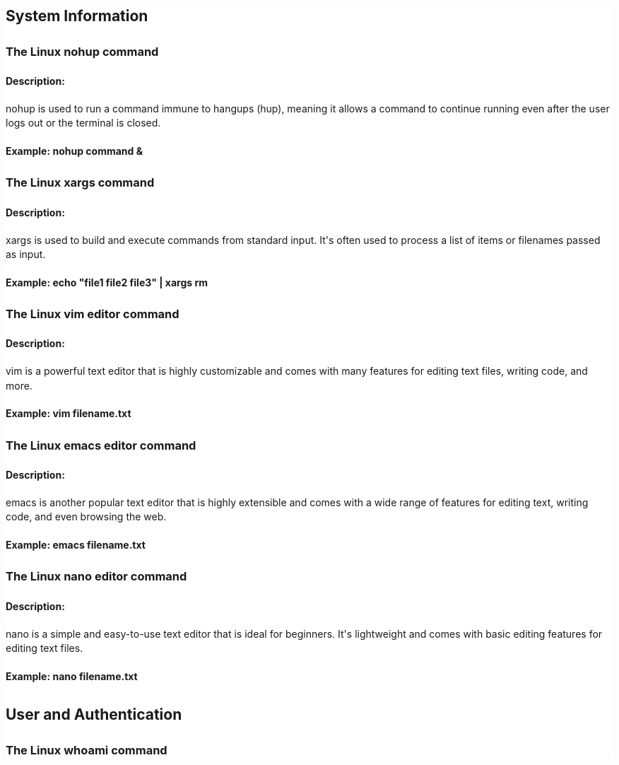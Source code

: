 
## System Information

### The Linux nohup command

#### Description:
nohup is used to run a command immune to hangups (hup), meaning it allows a command to continue running even after the user logs out or the terminal is closed.

#### Example: nohup command &


### The Linux xargs command

#### Description:
xargs is used to build and execute commands from standard input. It's often used to process a list of items or filenames passed as input.

#### Example: echo "file1 file2 file3" | xargs rm


### The Linux vim editor command

#### Description:
vim is a powerful text editor that is highly customizable and comes with many features for editing text files, writing code, and more.

#### Example: vim filename.txt


### The Linux emacs editor command

#### Description:
emacs is another popular text editor that is highly extensible and comes with a wide range of features for editing text, writing code, and even browsing the web.

#### Example: emacs filename.txt


### The Linux nano editor command

#### Description:
nano is a simple and easy-to-use text editor that is ideal for beginners. It's lightweight and comes with basic editing features for editing text files.

#### Example: nano filename.txt


## User and Authentication

### The Linux whoami command
